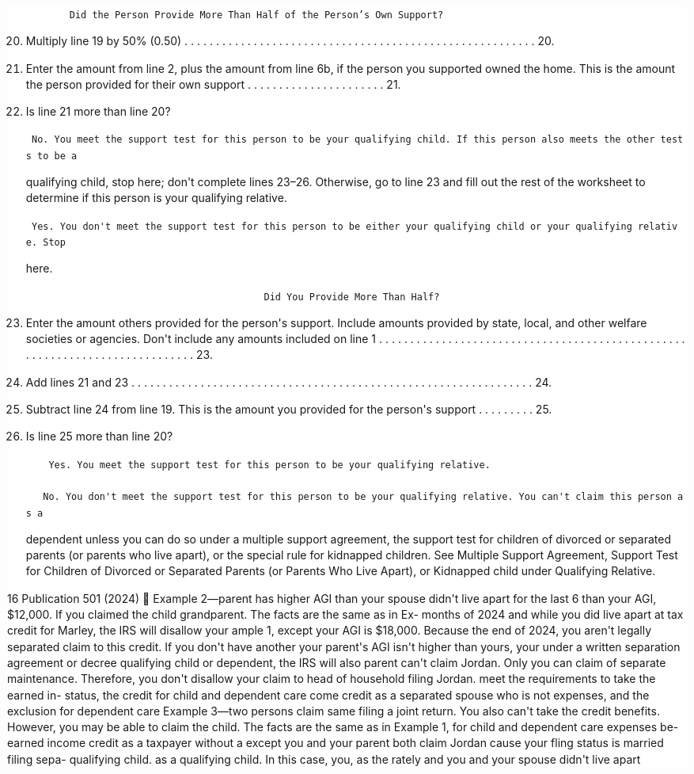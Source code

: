                Did the Person Provide More Than Half of the Person’s Own Support?
 20. Multiply line 19 by 50% (0.50) . . . . . . . . . . . . . . . . . . . . . . . . . . . . . . . . . . . . . . . . . . . . . . . . . . . . . . . . 20.
 21. Enter the amount from line 2, plus the amount from line 6b, if the person you supported owned
     the home. This is the amount the person provided for their own support . . . . . . . . . . . . . . . . . . . . . . 21.
 22. Is line 21 more than line 20?

          No. You meet the support test for this person to be your qualifying child. If this person also meets the other tests to be a
       qualifying child, stop here; don't complete lines 23–26. Otherwise, go to line 23 and fill out the rest of the worksheet to
       determine if this person is your qualifying relative.

          Yes. You don't meet the support test for this person to be either your qualifying child or your qualifying relative. Stop
       here.

                                                   Did You Provide More Than Half?
 23. Enter the amount others provided for the person's support. Include amounts provided by state,
     local, and other welfare societies or agencies. Don't include any amounts included on
     line 1 . . . . . . . . . . . . . . . . . . . . . . . . . . . . . . . . . . . . . . . . . . . . . . . . . . . . . . . . . . . . . . . . . . . . . . . . . . . . 23.
 24. Add lines 21 and 23 . . . . . . . . . . . . . . . . . . . . . . . . . . . . . . . . . . . . . . . . . . . . . . . . . . . . . . . . . . . . . . . . 24.
 25. Subtract line 24 from line 19. This is the amount you provided for the person's support . . . . . . . . . 25.
 26. Is line 25 more than line 20?

             Yes. You meet the support test for this person to be your qualifying relative.

            No. You don't meet the support test for this person to be your qualifying relative. You can't claim this person as a
       dependent unless you can do so under a multiple support agreement, the support test for children of divorced or separated
       parents (or parents who live apart), or the special rule for kidnapped children. See Multiple Support Agreement, Support Test
       for Children of Divorced or Separated Parents (or Parents Who Live Apart), or Kidnapped child under Qualifying Relative.




16                                                                                                                                                                        Publication 501 (2024)
   Example 2—parent has higher AGI than                your spouse didn't live apart for the last 6            than your AGI, $12,000. If you claimed the child
grandparent. The facts are the same as in Ex-          months of 2024 and while you did live apart at          tax credit for Marley, the IRS will disallow your
ample 1, except your AGI is $18,000. Because           the end of 2024, you aren't legally separated           claim to this credit. If you don't have another
your parent's AGI isn't higher than yours, your        under a written separation agreement or decree          qualifying child or dependent, the IRS will also
parent can't claim Jordan. Only you can claim          of separate maintenance. Therefore, you don't           disallow your claim to head of household filing
Jordan.                                                meet the requirements to take the earned in-            status, the credit for child and dependent care
                                                       come credit as a separated spouse who is not            expenses, and the exclusion for dependent care
    Example 3—two persons claim same                   filing a joint return. You also can't take the credit   benefits. However, you may be able to claim the
child. The facts are the same as in Example 1,         for child and dependent care expenses be-               earned income credit as a taxpayer without a
except you and your parent both claim Jordan           cause your fling status is married filing sepa-         qualifying child.
as a qualifying child. In this case, you, as the       rately and you and your spouse didn't live apart